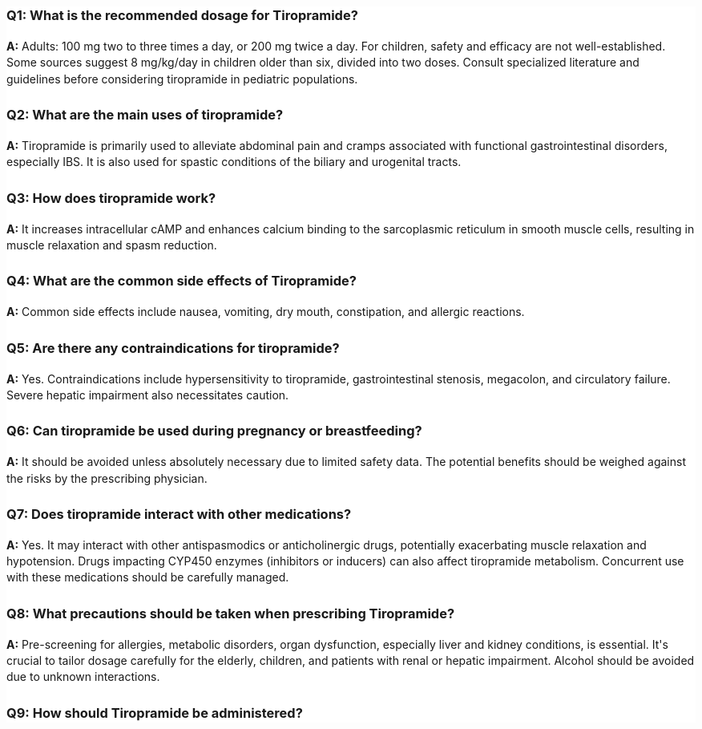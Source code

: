 ### **Q1: What is the recommended dosage for Tiropramide?**

**A:** Adults:  100 mg two to three times a day, or 200 mg twice a day. For children, safety and efficacy are not well-established. Some sources suggest 8 mg/kg/day in children older than six, divided into two doses. Consult specialized literature and guidelines before considering tiropramide in pediatric populations.

### **Q2: What are the main uses of tiropramide?**

**A:**  Tiropramide is primarily used to alleviate abdominal pain and cramps associated with functional gastrointestinal disorders, especially IBS.  It is also used for spastic conditions of the biliary and urogenital tracts.

### **Q3: How does tiropramide work?**

**A:** It increases intracellular cAMP and enhances calcium binding to the sarcoplasmic reticulum in smooth muscle cells, resulting in muscle relaxation and spasm reduction.

### **Q4: What are the common side effects of Tiropramide?**

**A:**  Common side effects include nausea, vomiting, dry mouth, constipation, and allergic reactions.

### **Q5: Are there any contraindications for tiropramide?**

**A:** Yes. Contraindications include hypersensitivity to tiropramide, gastrointestinal stenosis, megacolon, and circulatory failure. Severe hepatic impairment also necessitates caution.

### **Q6: Can tiropramide be used during pregnancy or breastfeeding?**

**A:** It should be avoided unless absolutely necessary due to limited safety data. The potential benefits should be weighed against the risks by the prescribing physician.

### **Q7: Does tiropramide interact with other medications?**

**A:** Yes. It may interact with other antispasmodics or anticholinergic drugs, potentially exacerbating muscle relaxation and hypotension. Drugs impacting CYP450 enzymes (inhibitors or inducers) can also affect tiropramide metabolism. Concurrent use with these medications should be carefully managed.

### **Q8: What precautions should be taken when prescribing Tiropramide?**

**A:** Pre-screening for allergies, metabolic disorders, organ dysfunction, especially liver and kidney conditions, is essential. It's crucial to tailor dosage carefully for the elderly, children, and patients with renal or hepatic impairment.  Alcohol should be avoided due to unknown interactions.

### **Q9: How should Tiropramide be administered?**
